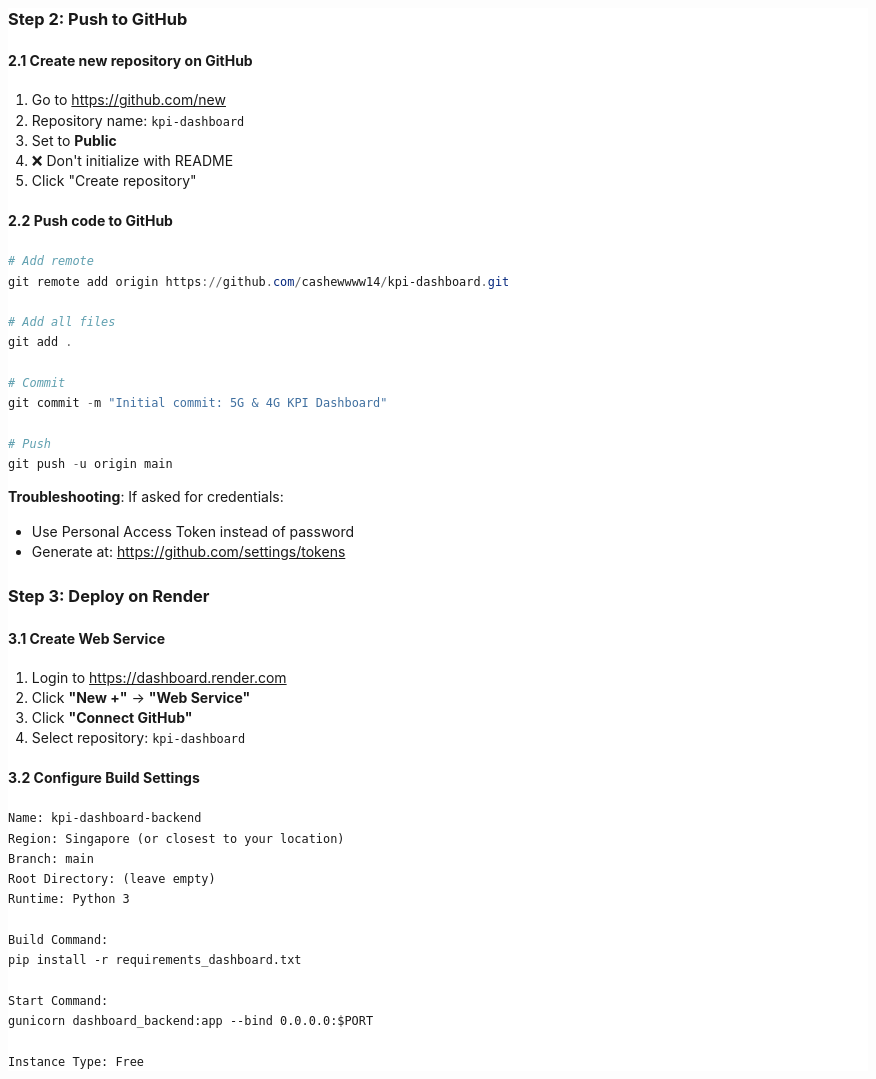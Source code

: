 ### Step 2: Push to GitHub

#### 2.1 Create new repository on GitHub
1. Go to https://github.com/new
2. Repository name: `kpi-dashboard`
3. Set to **Public**
4. ❌ Don't initialize with README
5. Click "Create repository"

#### 2.2 Push code to GitHub
```powershell
# Add remote
git remote add origin https://github.com/cashewwww14/kpi-dashboard.git

# Add all files
git add .

# Commit
git commit -m "Initial commit: 5G & 4G KPI Dashboard"

# Push
git push -u origin main
```

**Troubleshooting**: If asked for credentials:
- Use Personal Access Token instead of password
- Generate at: https://github.com/settings/tokens

### Step 3: Deploy on Render

#### 3.1 Create Web Service
1. Login to https://dashboard.render.com
2. Click **"New +"** → **"Web Service"**
3. Click **"Connect GitHub"**
4. Select repository: `kpi-dashboard`

#### 3.2 Configure Build Settings
```
Name: kpi-dashboard-backend
Region: Singapore (or closest to your location)
Branch: main
Root Directory: (leave empty)
Runtime: Python 3

Build Command:
pip install -r requirements_dashboard.txt

Start Command:
gunicorn dashboard_backend:app --bind 0.0.0.0:$PORT

Instance Type: Free
```
